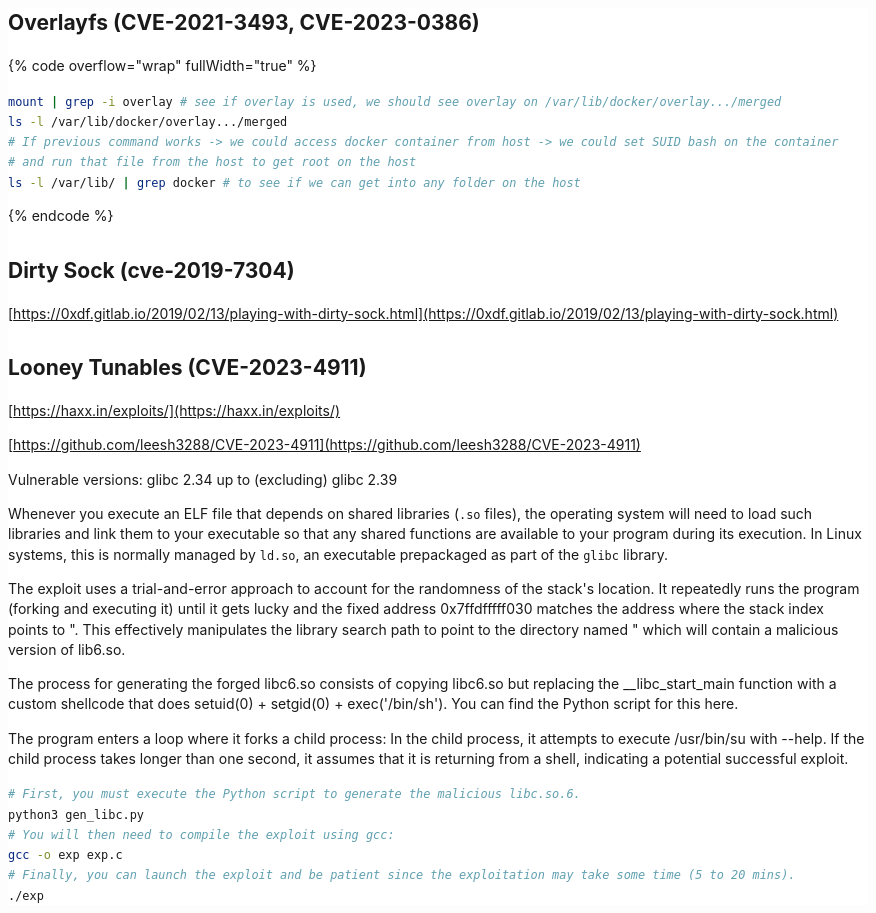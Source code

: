 ## Overlayfs (CVE-2021-3493, CVE-2023-0386)

{% code overflow="wrap" fullWidth="true" %}
```sh
mount | grep -i overlay # see if overlay is used, we should see overlay on /var/lib/docker/overlay.../merged
ls -l /var/lib/docker/overlay.../merged
# If previous command works -> we could access docker container from host -> we could set SUID bash on the container
# and run that file from the host to get root on the host
ls -l /var/lib/ | grep docker # to see if we can get into any folder on the host
```
{% endcode %}

## Dirty Sock (cve-2019-7304)

[https://0xdf.gitlab.io/2019/02/13/playing-with-dirty-sock.html](https://0xdf.gitlab.io/2019/02/13/playing-with-dirty-sock.html)

## Looney Tunables (CVE-2023-4911)

[https://haxx.in/exploits/](https://haxx.in/exploits/)

[https://github.com/leesh3288/CVE-2023-4911](https://github.com/leesh3288/CVE-2023-4911)

Vulnerable versions: glibc 2.34 up to (excluding) glibc 2.39

Whenever you execute an ELF file that depends on shared libraries (`.so` files), the operating system will need to load such libraries and link them to your executable so that any shared functions are available to your program during its execution. In Linux systems, this is normally managed by `ld.so`, an executable prepackaged as part of the `glibc` library.

The exploit uses a trial-and-error approach to account for the randomness of the stack's location. It repeatedly runs the program (forking and executing it) until it gets lucky and the fixed address 0x7ffdfffff030 matches the address where the stack index points to ". This effectively manipulates the library search path to point to the directory named " which will contain a malicious version of lib6.so.

The process for generating the forged libc6.so consists of copying libc6.so but replacing the \_\_libc\_start\_main function with a custom shellcode that does setuid(0) + setgid(0) + exec('/bin/sh'). You can find the Python script for this here.

The program enters a loop where it forks a child process: In the child process, it attempts to execute /usr/bin/su with --help. If the child process takes longer than one second, it assumes that it is returning from a shell, indicating a potential successful exploit.

```bash
# First, you must execute the Python script to generate the malicious libc.so.6.
python3 gen_libc.py
# You will then need to compile the exploit using gcc:
gcc -o exp exp.c
# Finally, you can launch the exploit and be patient since the exploitation may take some time (5 to 20 mins).
./exp
```

